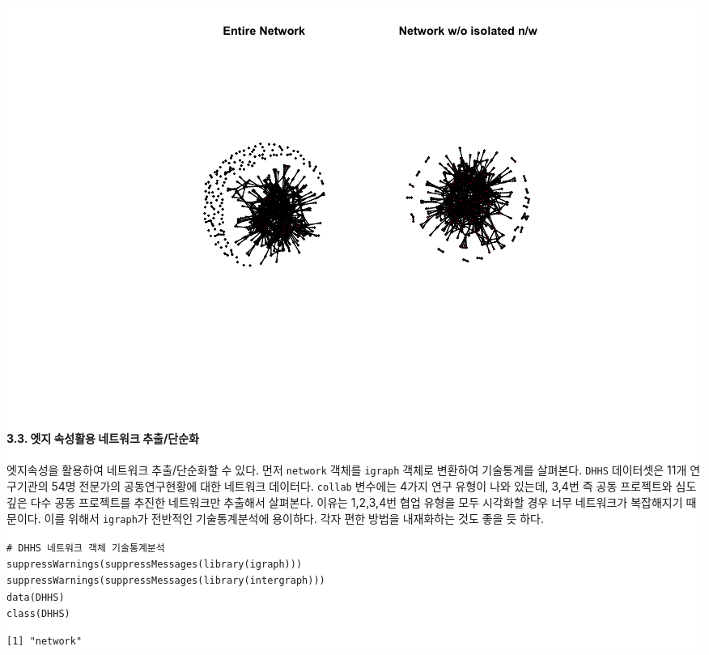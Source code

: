 <img src="fig/network-data-manipulation-filter-isolation-1.png" title="plot of chunk network-data-manipulation-filter-isolation" alt="plot of chunk network-data-manipulation-filter-isolation" style="display: block; margin: auto;" />

#### 3.3. 엣지 속성활용 네트워크 추출/단순화

엣지속성을 활용하여 네트워크 추출/단순화할 수 있다. 먼저 
`network` 객체를 `igraph` 객체로 변환하여 기술통계를 살펴본다.
`DHHS` 데이터셋은 11개 연구기관의 54명 전문가의 공동연구현황에 대한 네트워크 데이터다.
`collab` 변수에는 4가지 연구 유형이 나와 있는데, 3,4번 즉 공동 프로젝트와 심도 깊은 다수 공동
프로젝트를 추진한 네트워크만 추출해서 살펴본다. 이유는 1,2,3,4번 협업 유형을 모두 시각화할 경우 
너무 네트워크가 복잡해지기 때문이다. 이를 위해서 `igraph`가 전반적인 기술통계분석에 용이하다.
각자 편한 방법을 내재화하는 것도 좋을 듯 하다.


~~~{.r}
# DHHS 네트워크 객체 기술통계분석
suppressWarnings(suppressMessages(library(igraph)))
suppressWarnings(suppressMessages(library(intergraph)))
data(DHHS)
class(DHHS)
~~~



~~~{.output}
[1] "network"

~~~




[^igraph-network-data-structure]: [Network Analysis and Visualization with R and igraph](http://kateto.net/networks-r-igraph)